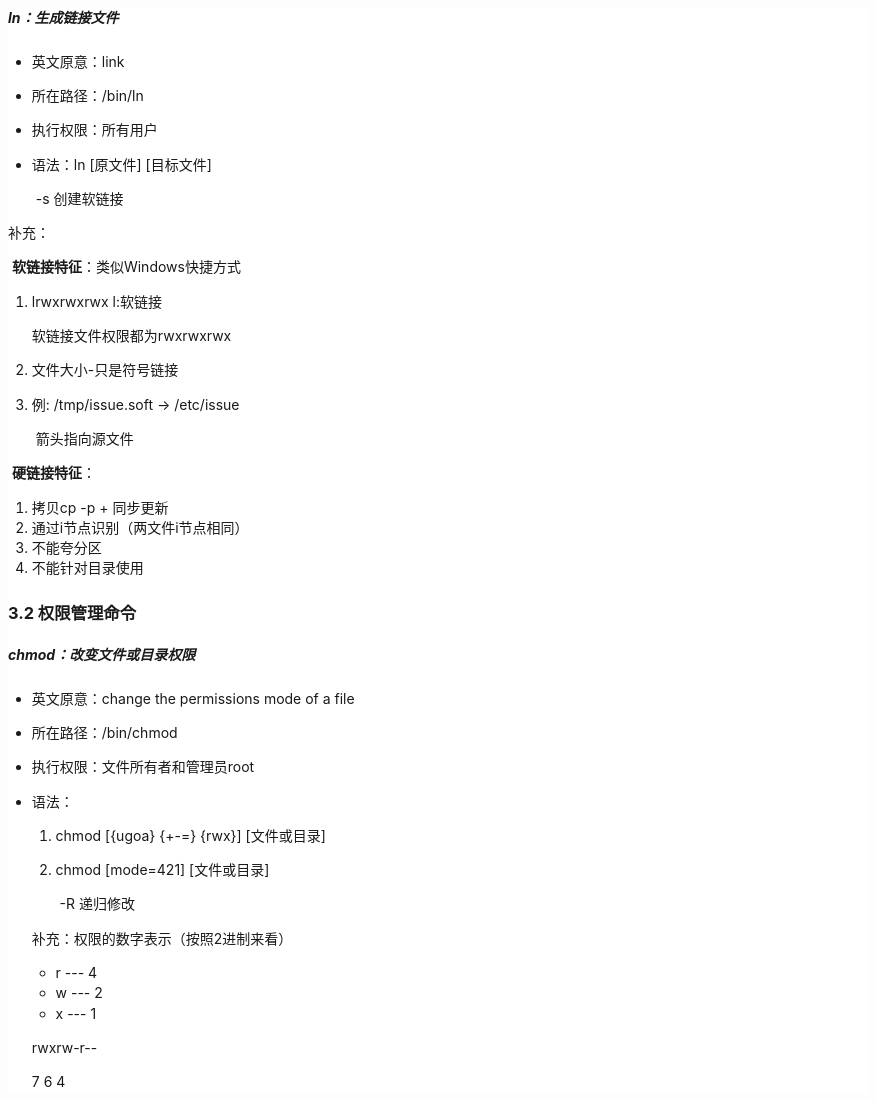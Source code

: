 ##### ln：生成链接文件

- 英文原意：link

- 所在路径：/bin/ln

- 执行权限：所有用户

- 语法：ln [原文件] [目标文件]

  ​             -s	创建软链接

补充：

​	**软链接特征**：类似Windows快捷方式

  1. lrwxrwxrwx      l:软链接

     软链接文件权限都为rwxrwxrwx

2. 文件大小-只是符号链接

3. 例: /tmp/issue.soft -> /etc/issue

   ​	箭头指向源文件



​	**硬链接特征**：

1. 拷贝cp -p + 同步更新
2. 通过i节点识别（两文件i节点相同）
3. 不能夸分区
4. 不能针对目录使用

### 3.2 权限管理命令

##### chmod：改变文件或目录权限

- 英文原意：change the permissions mode of a file

- 所在路径：/bin/chmod

- 执行权限：文件所有者和管理员root

- 语法：

  1. chmod [{ugoa} {+-=} {rwx}] [文件或目录]

  2. chmod [mode=421] [文件或目录]

     ​	-R	递归修改

  补充：权限的数字表示（按照2进制来看）

  - r --- 4
  - w --- 2
  - x --- 1

  rwxrw-r--

    7     6   4
